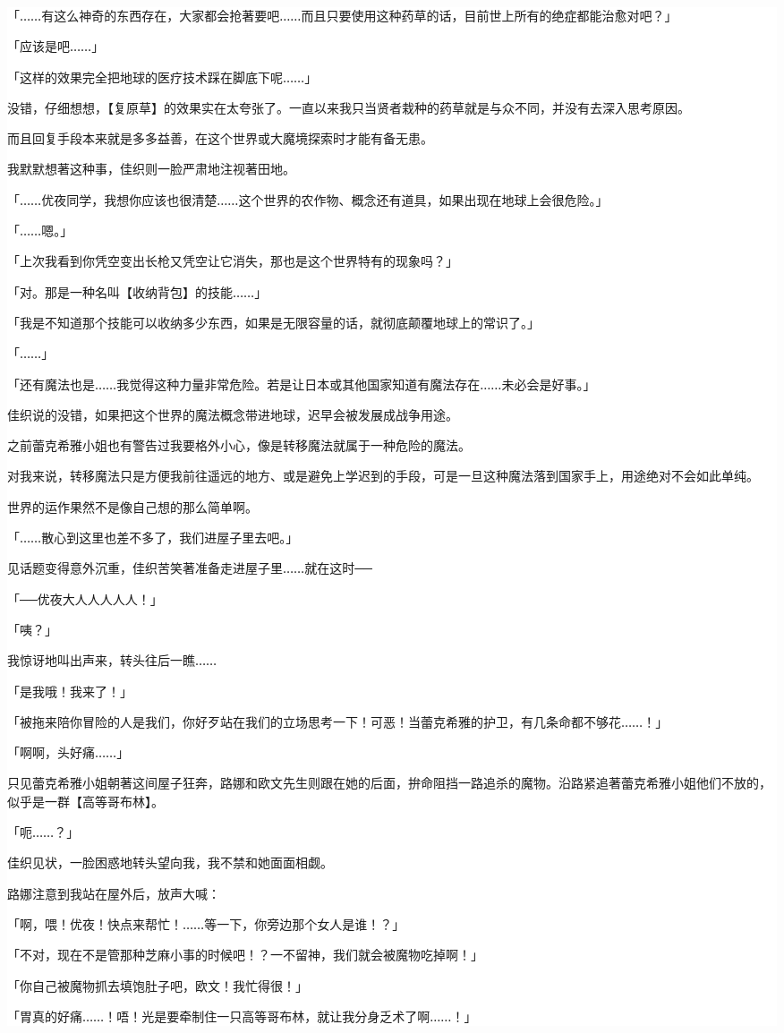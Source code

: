 「……有这么神奇的东西存在，大家都会抢著要吧……而且只要使用这种药草的话，目前世上所有的绝症都能治愈对吧？」

「应该是吧……」

「这样的效果完全把地球的医疗技术踩在脚底下呢……」

没错，仔细想想，【复原草】的效果实在太夸张了。一直以来我只当贤者栽种的药草就是与众不同，并没有去深入思考原因。

而且回复手段本来就是多多益善，在这个世界或大魔境探索时才能有备无患。

我默默想著这种事，佳织则一脸严肃地注视著田地。

「……优夜同学，我想你应该也很清楚……这个世界的农作物、概念还有道具，如果出现在地球上会很危险。」

「……嗯。」

「上次我看到你凭空变出长枪又凭空让它消失，那也是这个世界特有的现象吗？」

「对。那是一种名叫【收纳背包】的技能……」

「我是不知道那个技能可以收纳多少东西，如果是无限容量的话，就彻底颠覆地球上的常识了。」

「……」

「还有魔法也是……我觉得这种力量非常危险。若是让日本或其他国家知道有魔法存在……未必会是好事。」

佳织说的没错，如果把这个世界的魔法概念带进地球，迟早会被发展成战争用途。

之前蕾克希雅小姐也有警告过我要格外小心，像是转移魔法就属于一种危险的魔法。

对我来说，转移魔法只是方便我前往遥远的地方、或是避免上学迟到的手段，可是一旦这种魔法落到国家手上，用途绝对不会如此单纯。

世界的运作果然不是像自己想的那么简单啊。

「……散心到这里也差不多了，我们进屋子里去吧。」

见话题变得意外沉重，佳织苦笑著准备走进屋子里……就在这时──

「──优夜大人人人人人！」

「咦？」

我惊讶地叫出声来，转头往后一瞧……

「是我哦！我来了！」

「被拖来陪你冒险的人是我们，你好歹站在我们的立场思考一下！可恶！当蕾克希雅的护卫，有几条命都不够花……！」

「啊啊，头好痛……」

只见蕾克希雅小姐朝著这间屋子狂奔，路娜和欧文先生则跟在她的后面，拚命阻挡一路追杀的魔物。沿路紧追著蕾克希雅小姐他们不放的，似乎是一群【高等哥布林】。

「呃……？」

佳织见状，一脸困惑地转头望向我，我不禁和她面面相觑。

路娜注意到我站在屋外后，放声大喊：

「啊，喂！优夜！快点来帮忙！……等一下，你旁边那个女人是谁！？」

「不对，现在不是管那种芝麻小事的时候吧！？一不留神，我们就会被魔物吃掉啊！」

「你自己被魔物抓去填饱肚子吧，欧文！我忙得很！」

「胃真的好痛……！唔！光是要牵制住一只高等哥布林，就让我分身乏术了啊……！」
